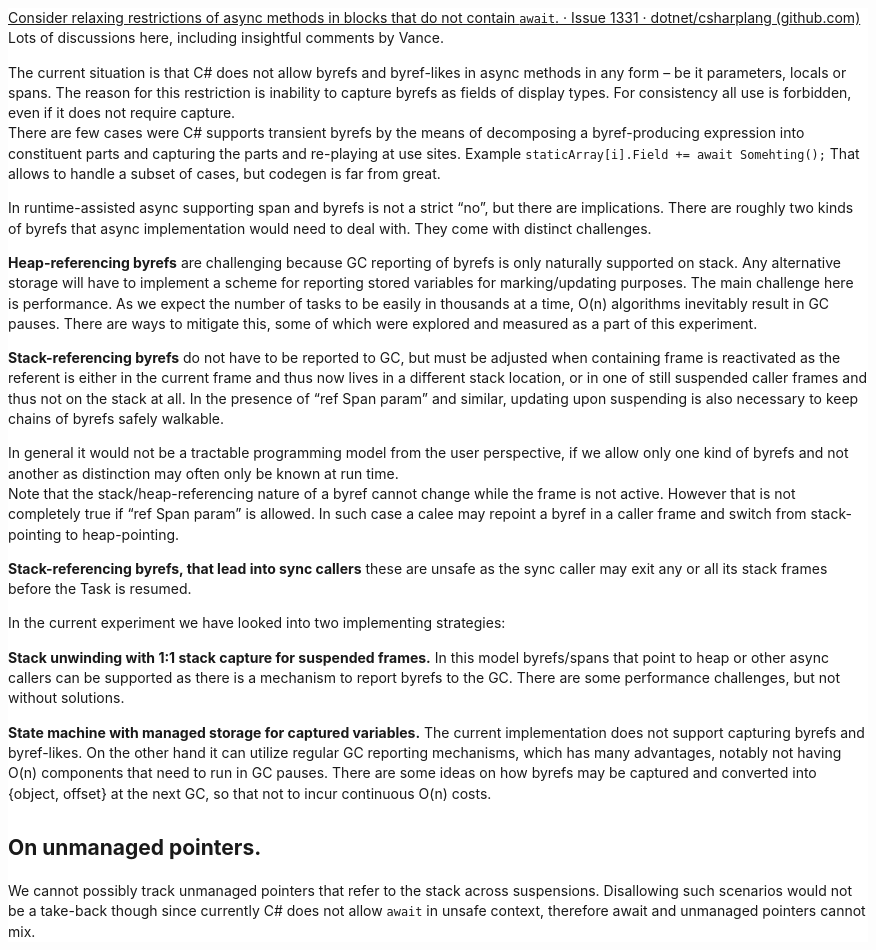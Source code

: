 [Consider relaxing restrictions of async methods in blocks that do not contain `await`. · Issue 1331 · dotnet/csharplang (github.com)](https://github.com/dotnet/csharplang/issues/1331) Lots of discussions here, including insightful comments by Vance. 

The current situation is that C# does not allow byrefs and byref-likes in async methods in any form – be it parameters, locals or spans. The reason for this restriction is inability to capture byrefs as fields of display types. For consistency all use is forbidden, even if it does not require capture.  
There are few cases were C# supports transient byrefs by the means of decomposing a byref-producing expression into constituent parts and capturing the parts and re-playing at use sites. Example `staticArray[i].Field += await Somehting();`    That allows to handle a subset of cases, but codegen is far from great.

In runtime-assisted async supporting span and byrefs is not a strict “no”, but there are implications. There are roughly two kinds of byrefs that async implementation would need to deal with. They come with distinct challenges.

**Heap-referencing byrefs** are challenging because GC reporting of byrefs is only naturally supported on stack. Any alternative storage will have to implement a scheme for reporting stored variables for marking/updating purposes. The main challenge here is performance. As we expect the number of tasks to be easily in thousands at a time, O(n) algorithms inevitably result in GC pauses. There are ways to mitigate this, some of which were explored and measured as a part of this experiment.

**Stack-referencing byrefs** do not have to be reported to GC, but must be adjusted when containing frame is reactivated as the referent is either in the current frame and thus now lives in a different stack location, or in one of still suspended caller frames and thus not on the stack at all. In the presence of “ref Span<T> param” and similar, updating upon suspending is also necessary to keep chains of byrefs safely walkable.

In general it would not be a tractable programming model from the user perspective, if we allow only one kind of byrefs and not another as distinction may often only be known at run time.  
Note that the stack/heap-referencing nature of a byref cannot change while the frame is not active. However that is not completely true if “ref Span<T> param” is allowed. In such case a calee may repoint a byref in a caller frame and switch from stack-pointing to heap-pointing.   

**Stack-referencing byrefs, that lead into sync callers** these are unsafe as the sync caller may exit any or all its stack frames before the Task is resumed.

In the current experiment we have looked into two implementing strategies:

**Stack unwinding with 1:1 stack capture for suspended frames.** In this model byrefs/spans that point to heap or other async callers can be supported as there is a mechanism to report byrefs to the GC. There are some performance challenges, but not without solutions. 

**State machine with managed storage for captured variables.** The current implementation does not support capturing byrefs and byref-likes. On the other hand it can utilize regular GC reporting mechanisms, which has many advantages, notably not having O(n) components that need to run in GC pauses. There are some ideas on how byrefs may be captured and converted into {object, offset} at the next GC, so that not to incur continuous O(n) costs.

## On unmanaged pointers.
We cannot possibly track unmanaged pointers that refer to the stack across suspensions. Disallowing such scenarios would not be a take-back though since currently C# does not allow `await` in unsafe context, therefore await and unmanaged pointers cannot mix.
